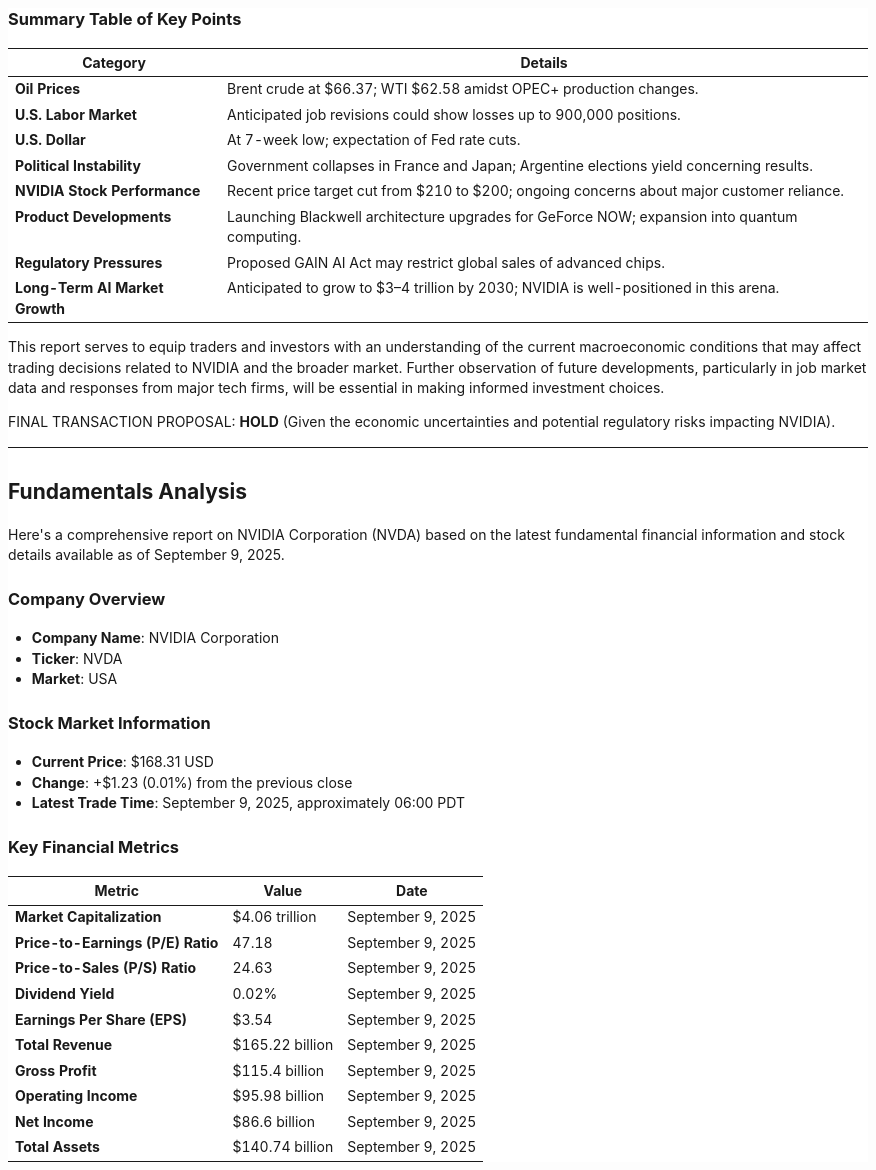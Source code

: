 ### Summary Table of Key Points

| **Category** | **Details** |
|--------------|-------------|
| **Oil Prices** | Brent crude at $66.37; WTI $62.58 amidst OPEC+ production changes. |
| **U.S. Labor Market** | Anticipated job revisions could show losses up to 900,000 positions. |
| **U.S. Dollar** | At 7-week low; expectation of Fed rate cuts. |
| **Political Instability** | Government collapses in France and Japan; Argentine elections yield concerning results. |
| **NVIDIA Stock Performance** | Recent price target cut from $210 to $200; ongoing concerns about major customer reliance. |
| **Product Developments** | Launching Blackwell architecture upgrades for GeForce NOW; expansion into quantum computing. |
| **Regulatory Pressures** | Proposed GAIN AI Act may restrict global sales of advanced chips. |
| **Long-Term AI Market Growth** | Anticipated to grow to $3–4 trillion by 2030; NVIDIA is well-positioned in this arena. |

This report serves to equip traders and investors with an understanding of the current macroeconomic conditions that may affect trading decisions related to NVIDIA and the broader market. Further observation of future developments, particularly in job market data and responses from major tech firms, will be essential in making informed investment choices. 

FINAL TRANSACTION PROPOSAL: **HOLD** (Given the economic uncertainties and potential regulatory risks impacting NVIDIA).

---

## Fundamentals Analysis

Here's a comprehensive report on NVIDIA Corporation (NVDA) based on the latest fundamental financial information and stock details available as of September 9, 2025.

### Company Overview
- **Company Name**: NVIDIA Corporation
- **Ticker**: NVDA
- **Market**: USA

### Stock Market Information
- **Current Price**: $168.31 USD
- **Change**: +$1.23 (0.01%) from the previous close
- **Latest Trade Time**: September 9, 2025, approximately 06:00 PDT

### Key Financial Metrics
| Metric                     | Value                  | Date                                |
|----------------------------|------------------------|-------------------------------------|
| **Market Capitalization**  | $4.06 trillion         | September 9, 2025                   |
| **Price-to-Earnings (P/E) Ratio** | 47.18        | September 9, 2025                   |
| **Price-to-Sales (P/S) Ratio**   | 24.63         | September 9, 2025                   |
| **Dividend Yield**         | 0.02%                  | September 9, 2025                   |
| **Earnings Per Share (EPS)** | $3.54              | September 9, 2025                   |
| **Total Revenue**          | $165.22 billion        | September 9, 2025                   |
| **Gross Profit**           | $115.4 billion         | September 9, 2025                   |
| **Operating Income**       | $95.98 billion         | September 9, 2025                   |
| **Net Income**             | $86.6 billion          | September 9, 2025                   |
| **Total Assets**           | $140.74 billion        | September 9, 2025                   |